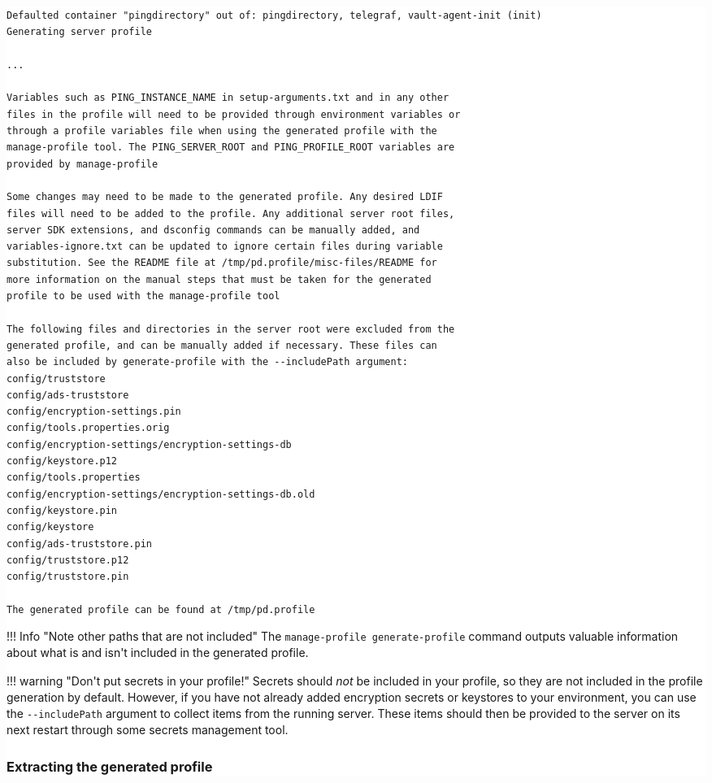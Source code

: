   ```text
  Defaulted container "pingdirectory" out of: pingdirectory, telegraf, vault-agent-init (init)
  Generating server profile

  ...

  Variables such as PING_INSTANCE_NAME in setup-arguments.txt and in any other
  files in the profile will need to be provided through environment variables or
  through a profile variables file when using the generated profile with the
  manage-profile tool. The PING_SERVER_ROOT and PING_PROFILE_ROOT variables are
  provided by manage-profile

  Some changes may need to be made to the generated profile. Any desired LDIF
  files will need to be added to the profile. Any additional server root files,
  server SDK extensions, and dsconfig commands can be manually added, and
  variables-ignore.txt can be updated to ignore certain files during variable
  substitution. See the README file at /tmp/pd.profile/misc-files/README for
  more information on the manual steps that must be taken for the generated
  profile to be used with the manage-profile tool

  The following files and directories in the server root were excluded from the
  generated profile, and can be manually added if necessary. These files can
  also be included by generate-profile with the --includePath argument:
  config/truststore
  config/ads-truststore
  config/encryption-settings.pin
  config/tools.properties.orig
  config/encryption-settings/encryption-settings-db
  config/keystore.p12
  config/tools.properties
  config/encryption-settings/encryption-settings-db.old
  config/keystore.pin
  config/keystore
  config/ads-truststore.pin
  config/truststore.p12
  config/truststore.pin

  The generated profile can be found at /tmp/pd.profile
  ```

!!! Info "Note other paths that are not included"
    The `manage-profile generate-profile` command outputs valuable information about what is and isn't included in the generated profile.

!!! warning "Don't put secrets in your profile!"
    Secrets should _*not*_ be included in your profile, so they are not included in the profile generation by default.
    However, if you have not already added encryption secrets or keystores to your environment, you can use the `--includePath` argument to collect items from the running server. These items should then be provided to the server on its next restart through some secrets management tool.

### Extracting the generated profile
